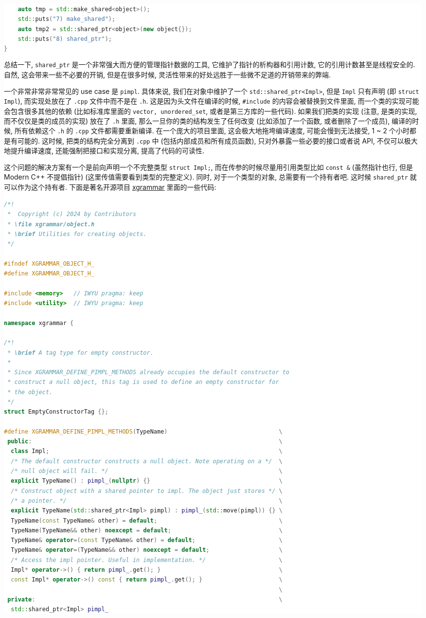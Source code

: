 ```cpp
    auto tmp = std::make_shared<object>();
    std::puts("7) make_shared");
    auto tmp2 = std::shared_ptr<object>(new object{});
    std::puts("8) shared_ptr");
}
```

总结一下, `shared_ptr` 是一个非常强大而方便的管理指针数据的工具, 它维护了指针的析构器和引用计数, 它的引用计数甚至是线程安全的. 自然, 这会带来一些不必要的开销, 但是在很多时候, 灵活性带来的好处远胜于一些微不足道的开销带来的弊端.

一个非常非常非常常见的 use case 是 `pimpl`. 具体来说, 我们在对象中维护了一个 `std::shared_ptr<Impl>`, 但是 `Impl` 只有声明 (即 `struct Impl`), 而实现处放在了 `.cpp` 文件中而不是在 `.h`. 这是因为头文件在编译的时候, `#include` 的内容会被替换到文件里面, 而一个类的实现可能会包含很多其他的依赖 (比如标准库里面的 `vector, unordered_set`, 或者是第三方库的一些代码). 如果我们把类的实现 (注意, 是类的实现, 而不仅仅是类的成员的实现) 放在了 `.h` 里面, 那么一旦你的类的结构发生了任何改变 (比如添加了一个函数, 或者删除了一个成员), 编译的时候, 所有依赖这个 `.h` 的 `.cpp` 文件都需要重新编译. 在一个庞大的项目里面, 这会极大地拖垮编译速度, 可能会慢到无法接受, 1 ~ 2 个小时都是有可能的. 这时候, 把类的结构完全分离到 `.cpp` 中 (包括内部成员和所有成员函数), 只对外暴露一些必要的接口或者说 API, 不仅可以极大地提升编译速度, 还能强制把接口和实现分离, 提高了代码的可读性.

这个问题的解决方案有一个是前向声明一个不完整类型 `struct Impl;`, 而在传参的时候尽量用引用类型比如 `const &` (虽然指针也行, 但是 Modern C++ 不提倡指针) (这里传值需要看到类型的完整定义). 同时, 对于一个类型的对象, 总需要有一个持有者吧. 这时候 `shared_ptr` 就可以作为这个持有者. 下面是著名开源项目 [xgrammar](https://github.com/mlc-ai/xgrammar) 里面的一些代码:

```cpp
/*!
 *  Copyright (c) 2024 by Contributors
 * \file xgrammar/object.h
 * \brief Utilities for creating objects.
 */

#ifndef XGRAMMAR_OBJECT_H_
#define XGRAMMAR_OBJECT_H_

#include <memory>   // IWYU pragma: keep
#include <utility>  // IWYU pragma: keep

namespace xgrammar {

/*!
 * \brief A tag type for empty constructor.
 *
 * Since XGRAMMAR_DEFINE_PIMPL_METHODS already occupies the default constructor to
 * construct a null object, this tag is used to define an empty constructor for
 * the object.
 */
struct EmptyConstructorTag {};

#define XGRAMMAR_DEFINE_PIMPL_METHODS(TypeName)                                \
 public:                                                                       \
  class Impl;                                                                  \
  /* The default constructor constructs a null object. Note operating on a */  \
  /* null object will fail. */                                                 \
  explicit TypeName() : pimpl_(nullptr) {}                                     \
  /* Construct object with a shared pointer to impl. The object just stores */ \
  /* a pointer. */                                                             \
  explicit TypeName(std::shared_ptr<Impl> pimpl) : pimpl_(std::move(pimpl)) {} \
  TypeName(const TypeName& other) = default;                                   \
  TypeName(TypeName&& other) noexcept = default;                               \
  TypeName& operator=(const TypeName& other) = default;                        \
  TypeName& operator=(TypeName&& other) noexcept = default;                    \
  /* Access the impl pointer. Useful in implementation. */                     \
  Impl* operator->() { return pimpl_.get(); }                                  \
  const Impl* operator->() const { return pimpl_.get(); }                      \
                                                                               \
 private:                                                                      \
  std::shared_ptr<Impl> pimpl_

```